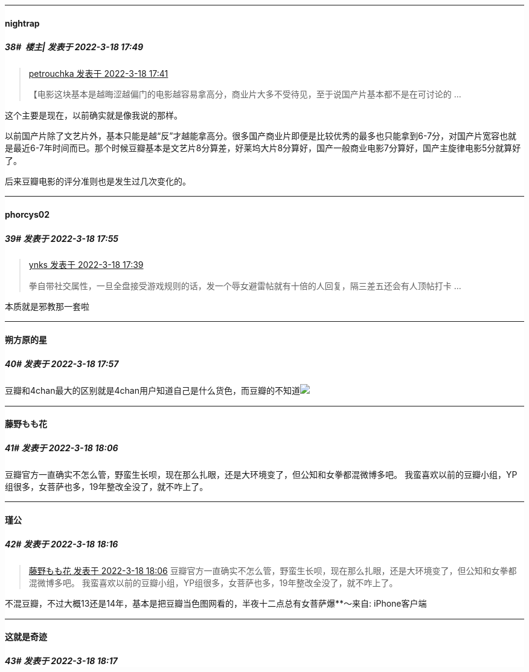 *****

####  nightrap  
##### 38#         楼主| 发表于 2022-3-18 17:49

<blockquote><a href="httphttps://bbs.saraba1st.com/2b/forum.php?mod=redirect&amp;goto=findpost&amp;pid=55094684&amp;ptid=2058621" target="_blank">petrouchka 发表于 2022-3-18 17:41</a>

【电影这块基本是越晦涩越偏门的电影越容易拿高分，商业片大多不受待见，至于说国产片基本都不是在可讨论的 ...</blockquote>
这个主要是现在，以前确实就是像我说的那样。

以前国产片除了文艺片外，基本只能是越“反”才越能拿高分。很多国产商业片即便是比较优秀的最多也只能拿到6-7分，对国产片宽容也就是最近6-7年时间而已。那个时候豆瓣基本是文艺片8分算差，好莱坞大片8分算好，国产一般商业电影7分算好，国产主旋律电影5分就算好了。

后来豆瓣电影的评分准则也是发生过几次变化的。

*****

####  phorcys02  
##### 39#       发表于 2022-3-18 17:55

<blockquote><a href="httphttps://bbs.saraba1st.com/2b/forum.php?mod=redirect&amp;goto=findpost&amp;pid=55094649&amp;ptid=2058621" target="_blank">ynks 发表于 2022-3-18 17:39</a>

拳自带社交属性，一旦全盘接受游戏规则的话，发一个辱女避雷帖就有十倍的人回复，隔三差五还会有人顶帖打卡 ...</blockquote>
本质就是邪教那一套啦

*****

####  朔方原的星  
##### 40#       发表于 2022-3-18 17:57

豆瓣和4chan最大的区别就是4chan用户知道自己是什么货色，而豆瓣的不知道<img src="https://static.saraba1st.com/image/smiley/face2017/037.png" referrerpolicy="no-referrer">

*****

####  藤野もも花  
##### 41#       发表于 2022-3-18 18:06

豆瓣官方一直确实不怎么管，野蛮生长呗，现在那么扎眼，还是大环境变了，但公知和女拳都混微博多吧。
我蛮喜欢以前的豆瓣小组，YP组很多，女菩萨也多，19年整改全没了，就不咋上了。

*****

####  瑾公  
##### 42#       发表于 2022-3-18 18:16

<blockquote><a href="httphttps://bbs.saraba1st.com/2b/forum.php?mod=redirect&amp;goto=findpost&amp;pid=55094957&amp;ptid=2058621" target="_blank"> 藤野もも花 发表于 2022-3-18 18:06</a> 豆瓣官方一直确实不怎么管，野蛮生长呗，现在那么扎眼，还是大环境变了，但公知和女拳都混微博多吧。 我蛮喜欢以前的豆瓣小组，YP组很多，女菩萨也多，19年整改全没了，就不咋上了。 </blockquote>
不混豆瓣，不过大概13还是14年，基本是把豆瓣当色图网看的，半夜十二点总有女菩萨爆**～来自: iPhone客户端

*****

####  这就是奇迹  
##### 43#       发表于 2022-3-18 18:17
